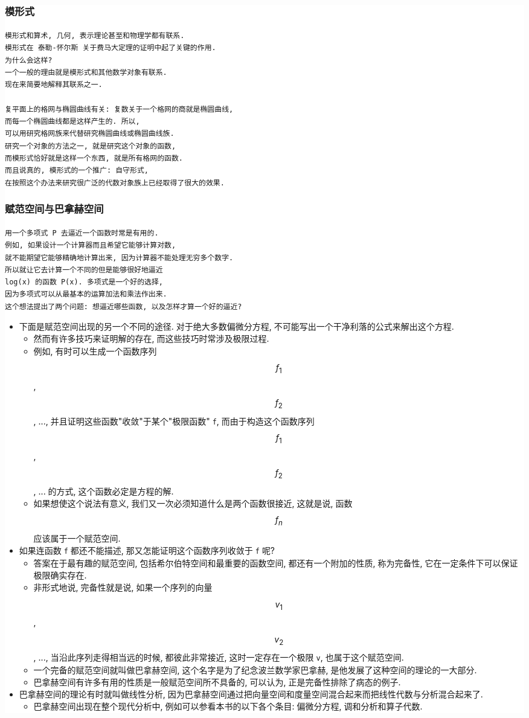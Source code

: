 ### 模形式

```
模形式和算术, 几何, 表示理论甚至和物理学都有联系.
模形式在 泰勒-怀尔斯 关于费马大定理的证明中起了关键的作用.
为什么会这样?
一个一般的理由就是模形式和其他数学对象有联系.
现在来简要地解释其联系之一.

复平面上的格网与椭圆曲线有关: 复数关于一个格网的商就是椭圆曲线,
而每一个椭圆曲线都是这样产生的. 所以,
可以用研究格网族来代替研究椭圆曲线或椭圆曲线族.
研究一个对象的方法之一, 就是研究这个对象的函数,
而模形式恰好就是这样一个东西, 就是所有格网的函数.
而且说真的, 模形式的一个推广: 自守形式,
在按照这个办法来研究很广泛的代数对象族上已经取得了很大的效果.
```

### 赋范空间与巴拿赫空间

```
用一个多项式 P 去逼近一个函数时常是有用的.
例如, 如果设计一个计算器而且希望它能够计算对数,
就不能期望它能够精确地计算出来, 因为计算器不能处理无穷多个数字.
所以就让它去计算一个不同的但是能够很好地逼近
log(x) 的函数 P(x). 多项式是一个好的选择,
因为多项式可以从最基本的运算加法和乘法作出来.
这个想法提出了两个问题: 想逼近哪些函数, 以及怎样才算一个好的逼近?
```

- 下面是赋范空间出现的另一个不同的途径. 对于绝大多数偏微分方程,
  不可能写出一个干净利落的公式来解出这个方程.
  - 然而有许多技巧来证明解的存在, 而这些技巧时常涉及极限过程.
  - 例如, 有时可以生成一个函数序列
    $$ f_1 $$,
    $$ f_2 $$,
    ..., 并且证明这些函数"收敛"于某个"极限函数" `f`,
    而由于构造这个函数序列
    $$ f_1 $$,
    $$ f_2 $$,
    ... 的方式, 这个函数必定是方程的解.
  - 如果想使这个说法有意义, 我们又一次必须知道什么是两个函数很接近,
    这就是说, 函数
    $$ f_n $$
    应该属于一个赋范空间.
- 如果连函数 `f` 都还不能描述, 那又怎能证明这个函数序列收敛于 `f` 呢?
  - 答案在于最有趣的赋范空间, 包括希尔伯特空间和最重要的函数空间,
    都还有一个附加的性质, 称为完备性, 它在一定条件下可以保证极限确实存在.
  - 非形式地说, 完备性就是说, 如果一个序列的向量
    $$ v_1 $$,
    $$ v_2 $$,
    ..., 当沿此序列走得相当远的时候, 都彼此非常接近,
    这时一定存在一个极限 `v`, 也属于这个赋范空间.
  - 一个完备的赋范空间就叫做巴拿赫空间, 这个名字是为了纪念波兰数学家巴拿赫,
    是他发展了这种空间的理论的一大部分.
  - 巴拿赫空间有许多有用的性质是一般赋范空间所不具备的, 可以认为,
    正是完备性排除了病态的例子.
- 巴拿赫空间的理论有时就叫做线性分析,
  因为巴拿赫空间通过把向量空间和度量空间混合起来而把线性代数与分析混合起来了.
  - 巴拿赫空间出现在整个现代分析中, 例如可以参看本书的以下各个条目:
    偏微分方程, 调和分析和算子代数.
